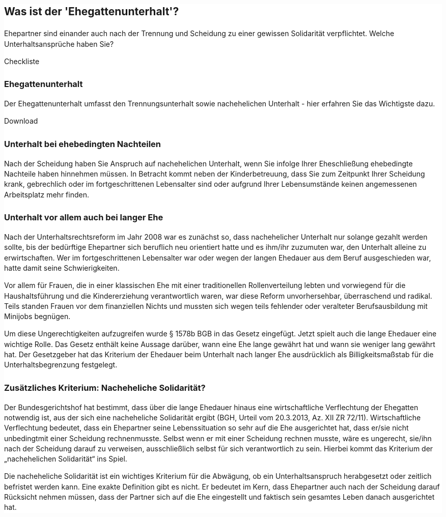 ## Was ist der 'Ehegattenunterhalt'?

Ehepartner sind einander auch nach der Trennung und Scheidung zu einer gewissen Solidarität verpflichtet. Welche Unterhaltsansprüche haben Sie?

Checkliste

### Ehegattenunterhalt

Der Ehegattenunterhalt umfasst den Trennungsunterhalt sowie nachehelichen Unterhalt - hier erfahren Sie das Wichtigste dazu.

Download

### Unterhalt bei ehebedingten Nachteilen

Nach der Scheidung haben Sie Anspruch auf nachehelichen Unterhalt, wenn Sie infolge Ihrer Eheschließung ehebedingte Nachteile haben hinnehmen müssen. In Betracht kommt neben der Kinderbetreuung, dass Sie zum Zeitpunkt Ihrer Scheidung krank, gebrechlich oder im fortgeschrittenen Lebensalter sind oder aufgrund Ihrer Lebensumstände keinen angemessenen Arbeitsplatz mehr finden.

### Unterhalt vor allem auch bei langer Ehe

Nach der Unterhaltsrechtsreform im Jahr 2008 war es zunächst so, dass nachehelicher Unterhalt nur solange gezahlt werden sollte, bis der bedürftige Ehepartner sich beruflich neu orientiert hatte und es ihm/ihr zuzumuten war, den Unterhalt alleine zu erwirtschaften. Wer im fortgeschrittenen Lebensalter war oder wegen der langen Ehedauer aus dem Beruf ausgeschieden war, hatte damit seine Schwierigkeiten.

Vor allem für Frauen, die in einer klassischen Ehe mit einer traditionellen Rollenverteilung lebten und vorwiegend für die Haushaltsführung und die Kindererziehung verantwortlich waren, war diese Reform unvorhersehbar, überraschend und radikal. Teils standen Frauen vor dem finanziellen Nichts und mussten sich wegen teils fehlender oder veralteter Berufsausbildung mit Minijobs begnügen.

Um diese Ungerechtigkeiten aufzugreifen wurde § 1578b BGB in das Gesetz eingefügt. Jetzt spielt auch die lange Ehedauer eine wichtige Rolle. Das Gesetz enthält keine Aussage darüber, wann eine Ehe lange gewährt hat und wann sie weniger lang gewährt hat. Der Gesetzgeber hat das Kriterium der Ehedauer beim Unterhalt nach langer Ehe ausdrücklich als Billigkeitsmaßstab für die Unterhaltsbegrenzung festgelegt.

### Zusätzliches Kriterium: Nacheheliche Solidarität?

Der Bundesgerichtshof hat bestimmt, dass über die lange Ehedauer hinaus eine wirtschaftliche Verflechtung der Ehegatten notwendig ist, aus der sich eine nacheheliche Solidarität ergibt (BGH, Urteil vom 20.3.2013, Az. XII ZR 72/11). Wirtschaftliche Verflechtung bedeutet, dass ein Ehepartner seine Lebenssituation so sehr auf die Ehe ausgerichtet hat, dass er/sie nicht unbedingtmit einer Scheidung rechnenmusste. Selbst wenn er mit einer Scheidung rechnen musste, wäre es ungerecht, sie/ihn nach der Scheidung darauf zu verweisen, ausschließlich selbst für sich verantwortlich zu sein. Hierbei kommt das Kriterium der „nachehelichen Solidarität“ ins Spiel.

Die nacheheliche Solidarität ist ein wichtiges Kriterium für die Abwägung, ob ein Unterhaltsanspruch herabgesetzt oder zeitlich befristet werden kann. Eine exakte Definition gibt es nicht. Er bedeutet im Kern, dass Ehepartner auch nach der Scheidung darauf Rücksicht nehmen müssen, dass der Partner sich auf die Ehe eingestellt und faktisch sein gesamtes Leben danach ausgerichtet hat.
